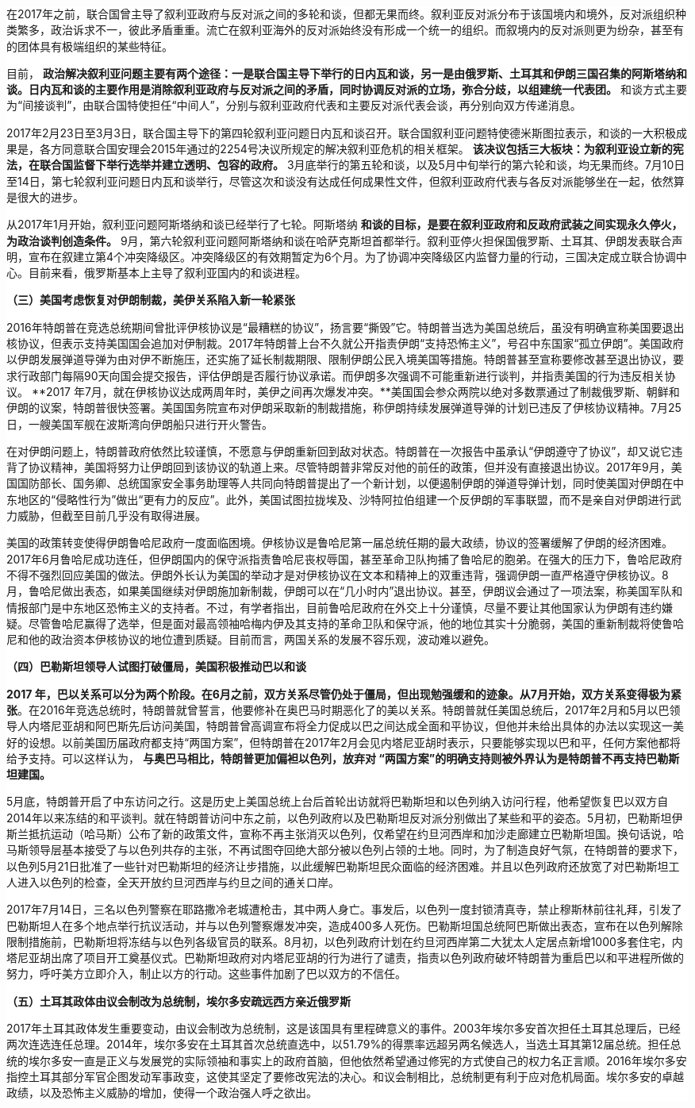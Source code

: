在2017年之前，联合国曾主导了叙利亚政府与反对派之间的多轮和谈，但都无果而终。叙利亚反对派分布于该国境内和境外，反对派组织种类繁多，政治诉求不一，彼此矛盾重重。流亡在叙利亚海外的反对派始终没有形成一个统一的组织。而叙境内的反对派则更为纷杂，甚至有的团体具有极端组织的某些特征。

目前，
**政治解决叙利亚问题主要有两个途径：一是联合国主导下举行的日内瓦和谈，另一是由俄罗斯、土耳其和伊朗三国召集的阿斯塔纳和谈。日内瓦和谈的主要作用是消除叙利亚政府与反对派之间的矛盾，同时协调反对派的立场，弥合分歧，以组建统一代表团。**
和谈方式主要为“间接谈判”，由联合国特使担任“中间人”，分别与叙利亚政府代表和主要反对派代表会谈，再分别向双方传递消息。

2017年2月23日至3月3日，联合国主导下的第四轮叙利亚问题日内瓦和谈召开。联合国叙利亚问题特使德米斯图拉表示，和谈的一大积极成果是，各方同意联合国安理会2015年通过的2254号决议所规定的解决叙利亚危机的相关框架。
**该决议包括三大板块：为叙利亚设立新的宪法，在联合国监督下举行选举并建立透明、包容的政府。**
3月底举行的第五轮和谈，以及5月中旬举行的第六轮和谈，均无果而终。7月10日至14日，第七轮叙利亚问题日内瓦和谈举行，尽管这次和谈没有达成任何成果性文件，但叙利亚政府代表与各反对派能够坐在一起，依然算是很大的进步。

从2017年1月开始，叙利亚问题阿斯塔纳和谈已经举行了七轮。阿斯塔纳 **和谈的目标，是要在叙利亚政府和反政府武装之间实现永久停火，为政治谈判创造条件。**
9月，第六轮叙利亚问题阿斯塔纳和谈在哈萨克斯坦首都举行。叙利亚停火担保国俄罗斯、土耳其、伊朗发表联合声明，宣布在叙建立第4个冲突降级区。冲突降级区的有效期暂定为6个月。为了协调冲突降级区内监督力量的行动，三国决定成立联合协调中心。目前来看，俄罗斯基本上主导了叙利亚国内的和谈进程。

 **（三）美国考虑恢复对伊朗制裁，美伊关系陷入新一轮紧张**

2016年特朗普在竞选总统期间曾批评伊核协议是“最糟糕的协议”，扬言要“撕毁”它。特朗普当选为美国总统后，虽没有明确宣称美国要退出核协议，但表示支持美国国会追加对伊制裁。2017年特朗普上台不久就公开指责伊朗“支持恐怖主义”，号召中东国家“孤立伊朗”。美国政府以伊朗发展弹道导弹为由对伊不断施压，还实施了延长制裁期限、限制伊朗公民入境美国等措施。特朗普甚至宣称要修改甚至退出协议，要求行政部门每隔90天向国会提交报告，评估伊朗是否履行协议承诺。而伊朗多次强调不可能重新进行谈判，并指责美国的行为违反相关协议。
**2017
年7月，就在伊核协议达成两周年时，美伊之间再次爆发冲突。**美国国会参众两院以绝对多数票通过了制裁俄罗斯、朝鲜和伊朗的议案，特朗普很快签署。美国国务院宣布对伊朗采取新的制裁措施，称伊朗持续发展弹道导弹的计划已违反了伊核协议精神。7月25日，一艘美国军舰在波斯湾向伊朗船只进行开火警告。

在对伊朗问题上，特朗普政府依然比较谨慎，不愿意与伊朗重新回到敌对状态。特朗普在一次报告中虽承认“伊朗遵守了协议”，却又说它违背了协议精神，美国将努力让伊朗回到该协议的轨道上来。尽管特朗普非常反对他的前任的政策，但并没有直接退出协议。2017年9月，美国国防部长、国务卿、总统国家安全事务助理等人共同向特朗普提出了一个新计划，以便遏制伊朗的弹道导弹计划，同时使美国对伊朗在中东地区的“侵略性行为”做出“更有力的反应”。此外，美国试图拉拢埃及、沙特阿拉伯组建一个反伊朗的军事联盟，而不是亲自对伊朗进行武力威胁，但截至目前几乎没有取得进展。

美国的政策转变使得伊朗鲁哈尼政府一度面临困境。伊核协议是鲁哈尼第一届总统任期的最大政绩，协议的签署缓解了伊朗的经济困难。2017年6月鲁哈尼成功连任，但伊朗国内的保守派指责鲁哈尼丧权辱国，甚至革命卫队拘捕了鲁哈尼的胞弟。在强大的压力下，鲁哈尼政府不得不强烈回应美国的做法。伊朗外长认为美国的举动才是对伊核协议在文本和精神上的双重违背，强调伊朗一直严格遵守伊核协议。8月，鲁哈尼做出表态，如果美国继续对伊朗施加新制裁，伊朗可以在“几小时内”退出协议。甚至，伊朗议会通过了一项法案，称美国军队和情报部门是中东地区恐怖主义的支持者。不过，有学者指出，目前鲁哈尼政府在外交上十分谨慎，尽量不要让其他国家认为伊朗有违约嫌疑。尽管鲁哈尼赢得了选举，但是面对最高领袖哈梅内伊及其支持的革命卫队和保守派，他的地位其实十分脆弱，美国的重新制裁将使鲁哈尼和他的政治资本伊核协议的地位遭到质疑。目前而言，两国关系的发展不容乐观，波动难以避免。

 **（四）巴勒斯坦领导人试图打破僵局，美国积极推动巴以和谈**

 **2017
年，巴以关系可以分为两个阶段。在6月之前，双方关系尽管仍处于僵局，但出现勉强缓和的迹象。从7月开始，双方关系变得极为紧张**。在2016年竞选总统时，特朗普就曾誓言，他要修补在奥巴马时期恶化了的美以关系。特朗普就任美国总统后，2017年2月和5月以巴领导人内塔尼亚胡和阿巴斯先后访问美国，特朗普曾高调宣布将全力促成以巴之间达成全面和平协议，但他并未给出具体的办法以实现这一美好的设想。以前美国历届政府都支持“两国方案”，但特朗普在2017年2月会见内塔尼亚胡时表示，只要能够实现以巴和平，任何方案他都将给予支持。可以这样认为，
**与奥巴马相比，特朗普更加偏袒以色列，放弃对 “两国方案”的明确支持则被外界认为是特朗普不再支持巴勒斯坦建国。**

5月底，特朗普开启了中东访问之行。这是历史上美国总统上台后首轮出访就将巴勒斯坦和以色列纳入访问行程，他希望恢复巴以双方自2014年以来冻结的和平谈判。就在特朗普访问中东之前，以色列政府以及巴勒斯坦反对派分别做出了某些和平的姿态。5月初，巴勒斯坦伊斯兰抵抗运动（哈马斯）公布了新的政策文件，宣称不再主张消灭以色列，仅希望在约旦河西岸和加沙走廊建立巴勒斯坦国。换句话说，哈马斯领导层基本接受了与以色列共存的主张，不再试图夺回绝大部分被以色列占领的土地。同时，为了制造良好气氛，在特朗普的要求下，以色列5月21日批准了一些针对巴勒斯坦的经济让步措施，以此缓解巴勒斯坦民众面临的经济困难。并且以色列政府还放宽了对巴勒斯坦工人进入以色列的检查，全天开放约旦河西岸与约旦之间的通关口岸。

2017年7月14日，三名以色列警察在耶路撒冷老城遭枪击，其中两人身亡。事发后，以色列一度封锁清真寺，禁止穆斯林前往礼拜，引发了巴勒斯坦人在多个地点举行抗议活动，并与以色列警察爆发冲突，造成400多人死伤。巴勒斯坦国总统阿巴斯做出表态，宣布在以色列解除限制措施前，巴勒斯坦将冻结与以色列各级官员的联系。8月初，以色列政府计划在约旦河西岸第二大犹太人定居点新增1000多套住宅，内塔尼亚胡出席了项目开工奠基仪式。巴勒斯坦政府对内塔尼亚胡的行为进行了谴责，指责以色列政府破坏特朗普为重启巴以和平进程所做的努力，呼吁美方立即介入，制止以方的行动。这些事件加剧了巴以双方的不信任。

 **（五）土耳其政体由议会制改为总统制，埃尔多安疏远西方亲近俄罗斯**

2017年土耳其政体发生重要变动，由议会制改为总统制，这是该国具有里程碑意义的事件。2003年埃尔多安首次担任土耳其总理后，已经两次连选连任总理。2014年，埃尔多安在土耳其首次总统直选中，以51.79%的得票率远超另两名候选人，当选土耳其第12届总统。担任总统的埃尔多安一直是正义与发展党的实际领袖和事实上的政府首脑，但他依然希望通过修宪的方式使自己的权力名正言顺。2016年埃尔多安指控土耳其部分军官企图发动军事政变，这使其坚定了要修改宪法的决心。和议会制相比，总统制更有利于应对危机局面。埃尔多安的卓越政绩，以及恐怖主义威胁的增加，使得一个政治强人呼之欲出。
